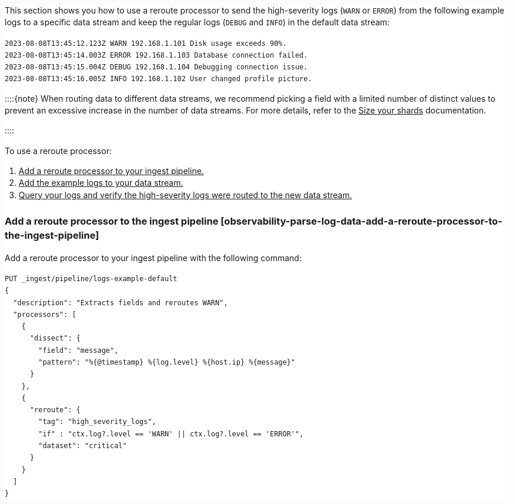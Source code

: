 This section shows you how to use a reroute processor to send the high-severity logs (`WARN` or `ERROR`) from the following example logs to a specific data stream and keep the regular logs (`DEBUG` and `INFO`) in the default data stream:

```txt
2023-08-08T13:45:12.123Z WARN 192.168.1.101 Disk usage exceeds 90%.
2023-08-08T13:45:14.003Z ERROR 192.168.1.103 Database connection failed.
2023-08-08T13:45:15.004Z DEBUG 192.168.1.104 Debugging connection issue.
2023-08-08T13:45:16.005Z INFO 192.168.1.102 User changed profile picture.
```

::::{note}
When routing data to different data streams, we recommend picking a field with a limited number of distinct values to prevent an excessive increase in the number of data streams. For more details, refer to the [Size your shards](../../../deploy-manage/production-guidance/optimize-performance/size-shards.md) documentation.

::::


To use a reroute processor:

1. [Add a reroute processor to your ingest pipeline.](../../../solutions/observability/logs/parse-route-logs.md#observability-parse-log-data-add-a-reroute-processor-to-the-ingest-pipeline)
2. [Add the example logs to your data stream.](../../../solutions/observability/logs/parse-route-logs.md#observability-parse-log-data-add-logs-to-a-data-stream)
3. [Query your logs and verify the high-severity logs were routed to the new data stream.](../../../solutions/observability/logs/parse-route-logs.md#observability-parse-log-data-verify-the-reroute-processor-worked)


### Add a reroute processor to the ingest pipeline [observability-parse-log-data-add-a-reroute-processor-to-the-ingest-pipeline]

Add a reroute processor to your ingest pipeline with the following command:

```console
PUT _ingest/pipeline/logs-example-default
{
  "description": "Extracts fields and reroutes WARN",
  "processors": [
    {
      "dissect": {
        "field": "message",
        "pattern": "%{@timestamp} %{log.level} %{host.ip} %{message}"
      }
    },
    {
      "reroute": {
        "tag": "high_severity_logs",
        "if" : "ctx.log?.level == 'WARN' || ctx.log?.level == 'ERROR'",
        "dataset": "critical"
      }
    }
  ]
}
```
